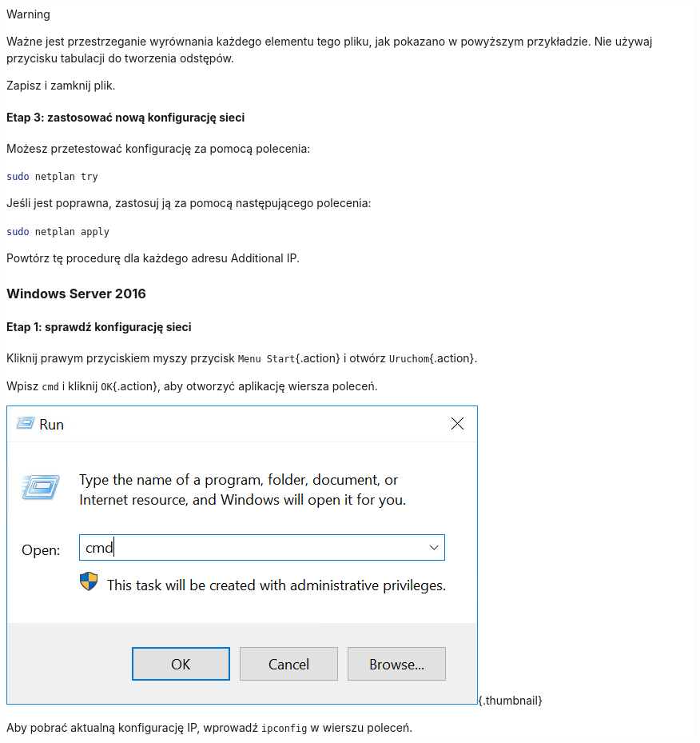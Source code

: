 > [!warning]
>
> Ważne jest przestrzeganie wyrównania każdego elementu tego pliku, jak pokazano w powyższym przykładzie. Nie używaj przycisku tabulacji do tworzenia odstępów.
>

Zapisz i zamknij plik.

#### Etap 3: zastosować nową konfigurację sieci

Możesz przetestować konfigurację za pomocą polecenia:

```bash
sudo netplan try
```

Jeśli jest poprawna, zastosuj ją za pomocą następującego polecenia:

```bash
sudo netplan apply
```

Powtórz tę procedurę dla każdego adresu Additional IP.

### Windows Server 2016

#### Etap 1: sprawdź konfigurację sieci

Kliknij prawym przyciskiem myszy przycisk `Menu Start`{.action} i otwórz `Uruchom`{.action}.

Wpisz `cmd` i kliknij `OK`{.action}, aby otworzyć aplikację wiersza poleceń.

![cmdprompt](images/vps_win07.png){.thumbnail}

Aby pobrać aktualną konfigurację IP, wprowadź `ipconfig` w wierszu poleceń.
